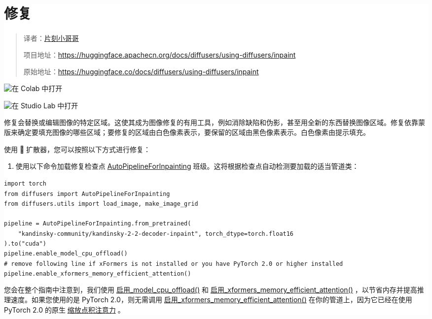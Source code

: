 # 修复

> 译者：[片刻小哥哥](https://github.com/jiangzhonglian)
>
> 项目地址：<https://huggingface.apachecn.org/docs/diffusers/using-diffusers/inpaint>
>
> 原始地址：<https://huggingface.co/docs/diffusers/using-diffusers/inpaint>


![在 Colab 中打开](https://colab.research.google.com/assets/colab-badge.svg)


![在 Studio Lab 中打开](https://studiolab.sagemaker.aws/studiolab.svg)


修复会替换或编辑图像的特定区域。这使其成为图像修复的有用工具，例如消除缺陷和伪影，甚至用全新的东西替换图像区域。修复依靠蒙版来确定要填充图像的哪些区域；要修复的区域由白色像素表示，要保留的区域由黑色像素表示。白色像素由提示填充。


使用 🤗 扩散器，您可以按照以下方式进行修复：


1. 使用以下命令加载修复检查点
 [AutoPipelineForInpainting](/docs/diffusers/v0.23.0/en/api/pipelines/auto_pipeline#diffusers.AutoPipelineForInpainting)
 班级。这将根据检查点自动检测要加载的适当管道类：



```
import torch
from diffusers import AutoPipelineForInpainting
from diffusers.utils import load_image, make_image_grid

pipeline = AutoPipelineForInpainting.from_pretrained(
    "kandinsky-community/kandinsky-2-2-decoder-inpaint", torch_dtype=torch.float16
).to("cuda")
pipeline.enable_model_cpu_offload()
# remove following line if xFormers is not installed or you have PyTorch 2.0 or higher installed
pipeline.enable_xformers_memory_efficient_attention()
```


您会在整个指南中注意到，我们使用
 [启用\_model\_cpu\_offload()](/docs/diffusers/v0.23.0/en/api/pipelines/stable_diffusion/gligen#diffusers.StableDiffusionGLIGENTextImagePipeline.enable_model_cpu_offload)
 和
 [启用\_xformers\_memory\_efficient\_attention()](/docs/diffusers/v0.23.0/en/api/pipelines/stable_diffusion/image_variation#diffusers.StableDiffusionImageVariationPipeline.enable_xformers_memory_efficient_attention)
 ，以节省内存并提高推理速度。如果您使用的是 PyTorch 2.0，则无需调用
 [启用\_xformers\_memory\_efficient\_attention()](/docs/diffusers/v0.23.0/en/api/pipelines/stable_diffusion/image_variation#diffusers.StableDiffusionImageVariationPipeline.enable_xformers_memory_efficient_attention)
 在你的管道上，因为它已经在使用 PyTorch 2.0 的原生
 [缩放点积注意力](../optimization/torch2.0#scaled-dot-product-attention)
 。
